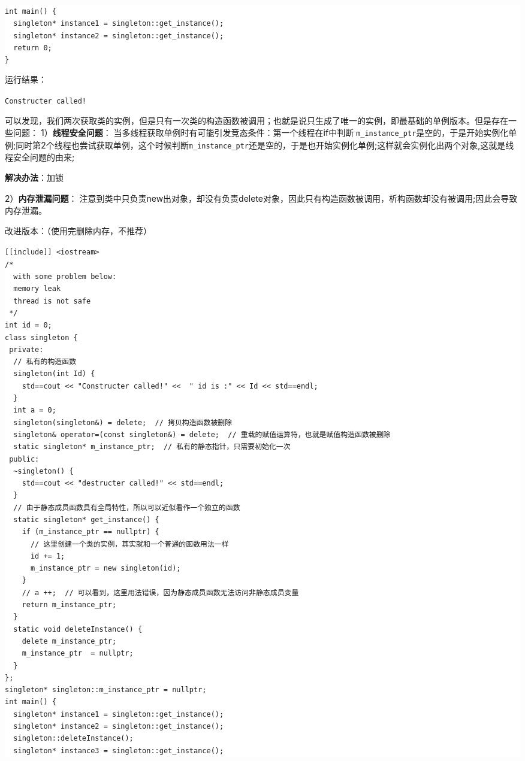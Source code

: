 ```
int main() {
  singleton* instance1 = singleton::get_instance();
  singleton* instance2 = singleton::get_instance();
  return 0;
}

```
运行结果：
```
Constructer called!
```
可以发现，我们两次获取类的实例，但是只有一次类的构造函数被调用；也就是说只生成了唯一的实例，即最基础的单例版本。但是存在一些问题：
1）**线程安全问题**：
当多线程获取单例时有可能引发竞态条件：第一个线程在if中判断 `m_instance_ptr`是空的，于是开始实例化单例;同时第2个线程也尝试获取单例，这个时候判断`m_instance_ptr`还是空的，于是也开始实例化单例;这样就会实例化出两个对象,这就是线程安全问题的由来;

**解决办法**：加锁

2）**内存泄漏问题**：
注意到类中只负责new出对象，却没有负责delete对象，因此只有构造函数被调用，析构函数却没有被调用;因此会导致内存泄漏。

改进版本：（使用完删除内存，不推荐）
```
[[include]] <iostream>
/*
  with some problem below:
  memory leak
  thread is not safe
 */
int id = 0;
class singleton {
 private:
  // 私有的构造函数
  singleton(int Id) {
    std==cout << "Constructer called!" <<  " id is :" << Id << std==endl;
  }
  int a = 0;
  singleton(singleton&) = delete;  // 拷贝构造函数被删除
  singleton& operator=(const singleton&) = delete;  // 重载的赋值运算符，也就是赋值构造函数被删除
  static singleton* m_instance_ptr;  // 私有的静态指针，只需要初始化一次
 public:
  ~singleton() {
    std==cout << "destructer called!" << std==endl;
  }
  // 由于静态成员函数具有全局特性，所以可以近似看作一个独立的函数
  static singleton* get_instance() {
    if (m_instance_ptr == nullptr) {
      // 这里创建一个类的实例，其实就和一个普通的函数用法一样
      id += 1;
      m_instance_ptr = new singleton(id);
    }
    // a ++;  // 可以看到，这里用法错误，因为静态成员函数无法访问非静态成员变量
    return m_instance_ptr;
  }
  static void deleteInstance() {
    delete m_instance_ptr;
    m_instance_ptr  = nullptr;
  }
};
singleton* singleton::m_instance_ptr = nullptr;
int main() {
  singleton* instance1 = singleton::get_instance();
  singleton* instance2 = singleton::get_instance();
  singleton::deleteInstance();
  singleton* instance3 = singleton::get_instance();
```